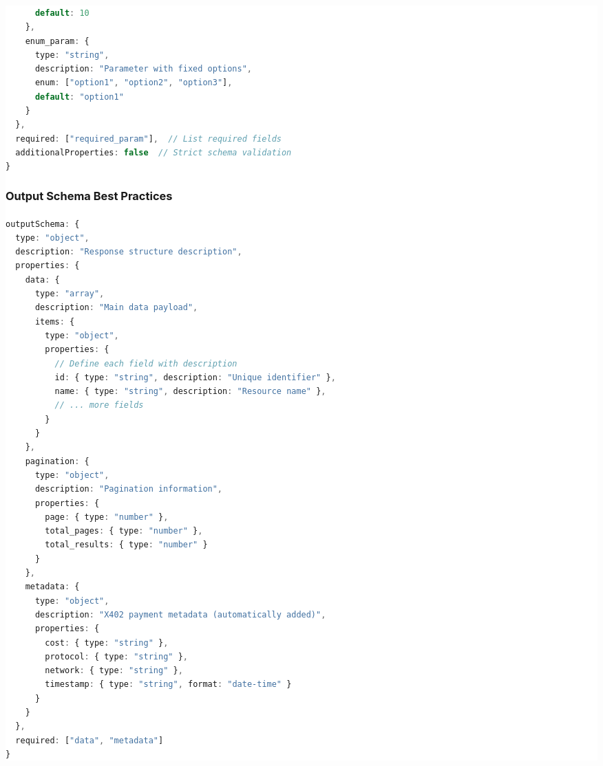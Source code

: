 ```typescript
      default: 10
    },
    enum_param: {
      type: "string",
      description: "Parameter with fixed options",
      enum: ["option1", "option2", "option3"],
      default: "option1"
    }
  },
  required: ["required_param"],  // List required fields
  additionalProperties: false  // Strict schema validation
}
```

### Output Schema Best Practices

```typescript
outputSchema: {
  type: "object",
  description: "Response structure description",
  properties: {
    data: {
      type: "array",
      description: "Main data payload",
      items: {
        type: "object",
        properties: {
          // Define each field with description
          id: { type: "string", description: "Unique identifier" },
          name: { type: "string", description: "Resource name" },
          // ... more fields
        }
      }
    },
    pagination: {
      type: "object",
      description: "Pagination information",
      properties: {
        page: { type: "number" },
        total_pages: { type: "number" },
        total_results: { type: "number" }
      }
    },
    metadata: {
      type: "object",
      description: "X402 payment metadata (automatically added)",
      properties: {
        cost: { type: "string" },
        protocol: { type: "string" },
        network: { type: "string" },
        timestamp: { type: "string", format: "date-time" }
      }
    }
  },
  required: ["data", "metadata"]
}
```
